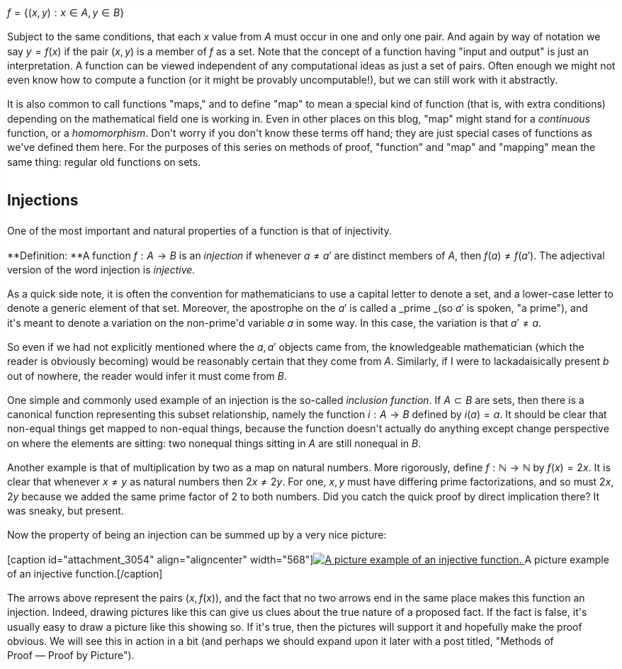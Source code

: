 $\displaystyle f = \left \{ (x, y) : x \in A, y \in B \right \}$

Subject to the same conditions, that each $x$ value from $A$ must occur in one and only one pair. And again by way of notation we say $y = f(x)$ if the pair $(x,y)$ is a member of $f$ as a set. Note that the concept of a function having "input and output" is just an interpretation. A function can be viewed independent of any computational ideas as just a set of pairs. Often enough we might not even know how to compute a function (or it might be provably uncomputable!), but we can still work with it abstractly.

It is also common to call functions "maps," and to define "map" to mean a special kind of function (that is, with extra conditions) depending on the mathematical field one is working in. Even in other places on this blog, "map" might stand for a _continuous_ function, or a _homomorphism_. Don't worry if you don't know these terms off hand; they are just special cases of functions as we've defined them here. For the purposes of this series on methods of proof, "function" and "map" and "mapping" mean the same thing: regular old functions on sets.

## Injections

One of the most important and natural properties of a function is that of injectivity.

**Definition: **A function $f: A \to B$ is an _injection_ if whenever $a \neq a'$ are distinct members of $A$, then $f(a) \neq f(a')$. The adjectival version of the word injection is _injective._

As a quick side note, it is often the convention for mathematicians to use a capital letter to denote a set, and a lower-case letter to denote a generic element of that set. Moreover, the apostrophe on the $a'$ is called a _prime _(so $a'$ is spoken, "a prime"), and it's meant to denote a variation on the non-prime'd variable $a$ in some way. In this case, the variation is that $a' \neq a$.

So even if we had not explicitly mentioned where the $a, a'$ objects came from, the knowledgeable mathematician (which the reader is obviously becoming) would be reasonably certain that they come from $A$. Similarly, if I were to lackadaisically present $b$ out of nowhere, the reader would infer it must come from $B$.

One simple and commonly used example of an injection is the so-called _inclusion function_. If $A \subset B$ are sets, then there is a canonical function representing this subset relationship, namely the function $i: A \to B$ defined by $i(a) = a$. It should be clear that non-equal things get mapped to non-equal things, because the function doesn't actually do anything except change perspective on where the elements are sitting: two nonequal things sitting in $A$ are still nonequal in $B$.

Another example is that of multiplication by two as a map on natural numbers. More rigorously, define $f: \mathbb{N} \to \mathbb{N}$ by $f(x) = 2x$. It is clear that whenever $x \neq y$ as natural numbers then $2x \neq 2y$. For one, $x, y$ must have differing prime factorizations, and so must $2x, 2y$ because we added the same prime factor of 2 to both numbers. Did you catch the quick proof by direct implication there? It was sneaky, but present.

Now the property of being an injection can be summed up by a very nice picture:

[caption id="attachment_3054" align="aligncenter" width="568"][![A picture example of an injective function.](http://jeremykun.files.wordpress.com/2013/02/injective-example.png)
](http://jeremykun.files.wordpress.com/2013/02/injective-example.png) A picture example of an injective function.[/caption]

The arrows above represent the pairs $(x,f(x))$, and the fact that no two arrows end in the same place makes this function an injection. Indeed, drawing pictures like this can give us clues about the true nature of a proposed fact. If the fact is false, it's usually easy to draw a picture like this showing so. If it's true, then the pictures will support it and hopefully make the proof obvious. We will see this in action in a bit (and perhaps we should expand upon it later with a post titled, "Methods of Proof — Proof by Picture").
